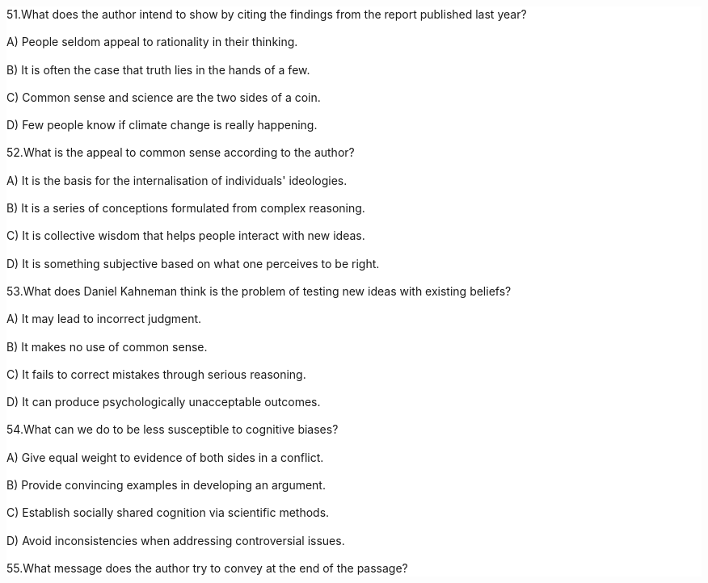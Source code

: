 51.What does the author intend to show by citing the findings from the report published last year?

A) People seldom appeal to rationality in their thinking.

B) It is often the case that truth lies in the hands of a few.

C) Common sense and science are the two sides of a coin.

D) Few people know if climate change is really happening.

 

52.What is the appeal to common sense according to the author?

A) It is the basis for the internalisation of individuals' ideologies.

B) It is a series of conceptions formulated from complex reasoning.

C) It is collective wisdom that helps people interact with new ideas.

D) It is something subjective based on what one perceives to be right.

 

53.What does Daniel Kahneman think is the problem of testing new ideas with existing beliefs?

A) It may lead to incorrect judgment.

B) It makes no use of common sense.

C) It fails to correct mistakes through serious reasoning.

D) It can produce psychologically unacceptable outcomes.

 

 

 

 

 

 

 

 

 

 

 

 

 

 

54.What can we do to be less susceptible to cognitive biases?

A) Give equal weight to evidence of both sides in a conflict.

B) Provide convincing examples in developing an argument.

C) Establish socially shared cognition via scientific methods.

D) Avoid inconsistencies when addressing controversial issues.

 

55.What message does the author try to convey at the end of the passage?
